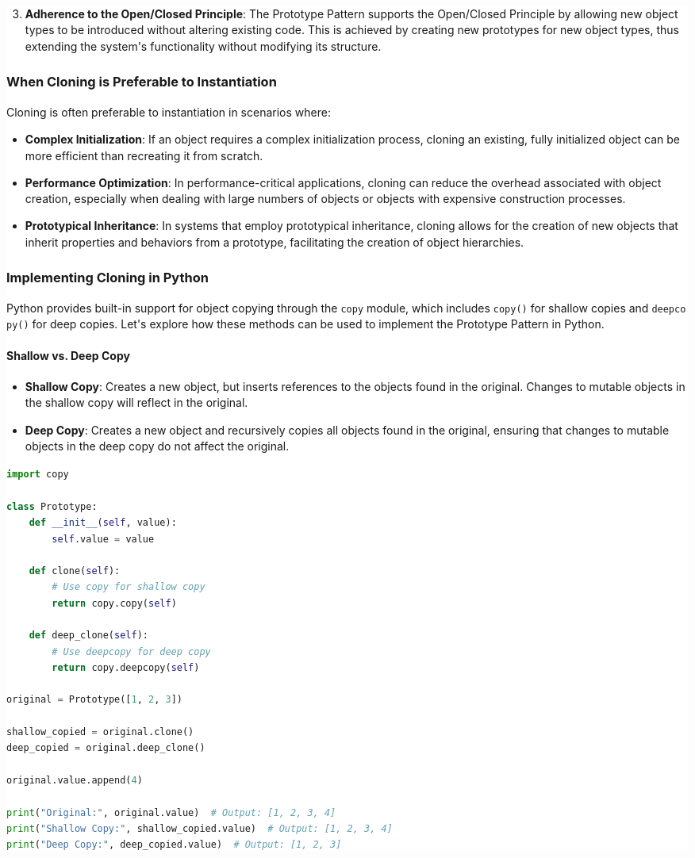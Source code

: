 3. **Adherence to the Open/Closed Principle**: The Prototype Pattern supports the Open/Closed Principle by allowing new object types to be introduced without altering existing code. This is achieved by creating new prototypes for new object types, thus extending the system's functionality without modifying its structure.

### When Cloning is Preferable to Instantiation

Cloning is often preferable to instantiation in scenarios where:

- **Complex Initialization**: If an object requires a complex initialization process, cloning an existing, fully initialized object can be more efficient than recreating it from scratch.

- **Performance Optimization**: In performance-critical applications, cloning can reduce the overhead associated with object creation, especially when dealing with large numbers of objects or objects with expensive construction processes.

- **Prototypical Inheritance**: In systems that employ prototypical inheritance, cloning allows for the creation of new objects that inherit properties and behaviors from a prototype, facilitating the creation of object hierarchies.

### Implementing Cloning in Python

Python provides built-in support for object copying through the `copy` module, which includes `copy()` for shallow copies and `deepcopy()` for deep copies. Let's explore how these methods can be used to implement the Prototype Pattern in Python.

#### Shallow vs. Deep Copy

- **Shallow Copy**: Creates a new object, but inserts references to the objects found in the original. Changes to mutable objects in the shallow copy will reflect in the original.

- **Deep Copy**: Creates a new object and recursively copies all objects found in the original, ensuring that changes to mutable objects in the deep copy do not affect the original.

```python
import copy

class Prototype:
    def __init__(self, value):
        self.value = value

    def clone(self):
        # Use copy for shallow copy
        return copy.copy(self)

    def deep_clone(self):
        # Use deepcopy for deep copy
        return copy.deepcopy(self)

original = Prototype([1, 2, 3])

shallow_copied = original.clone()
deep_copied = original.deep_clone()

original.value.append(4)

print("Original:", original.value)  # Output: [1, 2, 3, 4]
print("Shallow Copy:", shallow_copied.value)  # Output: [1, 2, 3, 4]
print("Deep Copy:", deep_copied.value)  # Output: [1, 2, 3]
```
